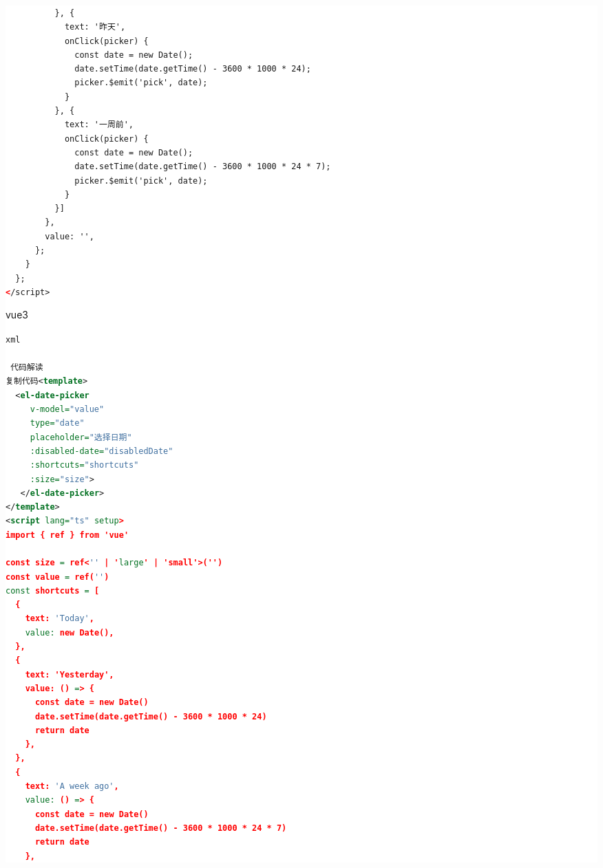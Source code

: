 ```xml
          }, {
            text: '昨天',
            onClick(picker) {
              const date = new Date();
              date.setTime(date.getTime() - 3600 * 1000 * 24);
              picker.$emit('pick', date);
            }
          }, {
            text: '一周前',
            onClick(picker) {
              const date = new Date();
              date.setTime(date.getTime() - 3600 * 1000 * 24 * 7);
              picker.$emit('pick', date);
            }
          }]
        },
        value: '',
      };
    }
  };
</script>
```

vue3

```xml
xml

 代码解读
复制代码<template>
  <el-date-picker
     v-model="value"
     type="date"
     placeholder="选择日期"
     :disabled-date="disabledDate"
     :shortcuts="shortcuts"
     :size="size">
   </el-date-picker>
</template>
<script lang="ts" setup>
import { ref } from 'vue'

const size = ref<'' | 'large' | 'small'>('')
const value = ref('')
const shortcuts = [
  {
    text: 'Today',
    value: new Date(),
  },
  {
    text: 'Yesterday',
    value: () => {
      const date = new Date()
      date.setTime(date.getTime() - 3600 * 1000 * 24)
      return date
    },
  },
  {
    text: 'A week ago',
    value: () => {
      const date = new Date()
      date.setTime(date.getTime() - 3600 * 1000 * 24 * 7)
      return date
    },
```